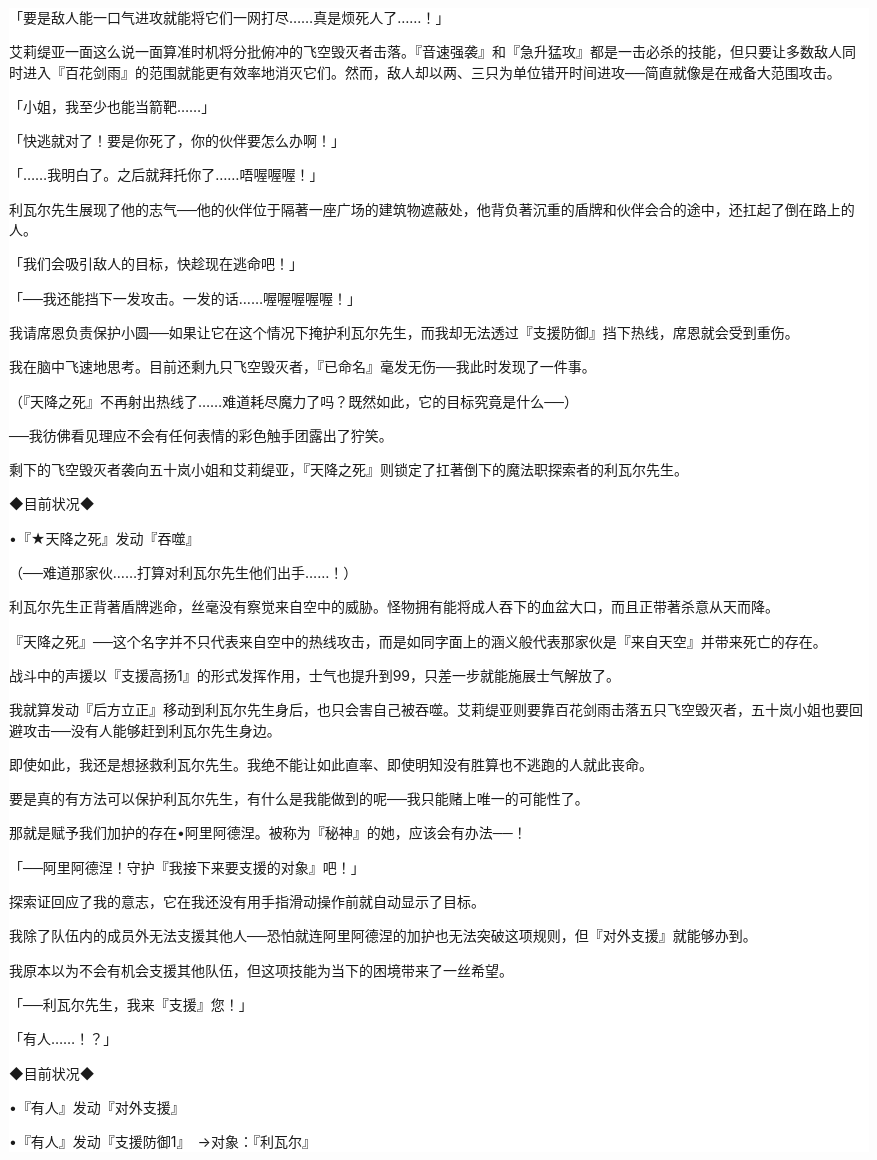 「要是敌人能一口气进攻就能将它们一网打尽……真是烦死人了……！」

艾莉缇亚一面这么说一面算准时机将分批俯冲的飞空毁灭者击落。『音速强袭』和『急升猛攻』都是一击必杀的技能，但只要让多数敌人同时进入『百花剑雨』的范围就能更有效率地消灭它们。然而，敌人却以两、三只为单位错开时间进攻──简直就像是在戒备大范围攻击。

「小姐，我至少也能当箭靶……」

「快逃就对了！要是你死了，你的伙伴要怎么办啊！」

「……我明白了。之后就拜托你了……唔喔喔喔！」

利瓦尔先生展现了他的志气──他的伙伴位于隔著一座广场的建筑物遮蔽处，他背负著沉重的盾牌和伙伴会合的途中，还扛起了倒在路上的人。

「我们会吸引敌人的目标，快趁现在逃命吧！」

「──我还能挡下一发攻击。一发的话……喔喔喔喔喔！」

我请席恩负责保护小圆──如果让它在这个情况下掩护利瓦尔先生，而我却无法透过『支援防御』挡下热线，席恩就会受到重伤。

我在脑中飞速地思考。目前还剩九只飞空毁灭者，『已命名』毫发无伤──我此时发现了一件事。

（『天降之死』不再射出热线了……难道耗尽魔力了吗？既然如此，它的目标究竟是什么──）

──我彷佛看见理应不会有任何表情的彩色触手团露出了狞笑。

剩下的飞空毁灭者袭向五十岚小姐和艾莉缇亚，『天降之死』则锁定了扛著倒下的魔法职探索者的利瓦尔先生。

◆目前状况◆

•『★天降之死』发动『吞噬』

（──难道那家伙……打算对利瓦尔先生他们出手……！）

利瓦尔先生正背著盾牌逃命，丝毫没有察觉来自空中的威胁。怪物拥有能将成人吞下的血盆大口，而且正带著杀意从天而降。

『天降之死』──这个名字并不只代表来自空中的热线攻击，而是如同字面上的涵义般代表那家伙是『来自天空』并带来死亡的存在。

战斗中的声援以『支援高扬1』的形式发挥作用，士气也提升到99，只差一步就能施展士气解放了。

我就算发动『后方立正』移动到利瓦尔先生身后，也只会害自己被吞噬。艾莉缇亚则要靠百花剑雨击落五只飞空毁灭者，五十岚小姐也要回避攻击──没有人能够赶到利瓦尔先生身边。

即使如此，我还是想拯救利瓦尔先生。我绝不能让如此直率、即使明知没有胜算也不逃跑的人就此丧命。

要是真的有方法可以保护利瓦尔先生，有什么是我能做到的呢──我只能赌上唯一的可能性了。

那就是赋予我们加护的存在•阿里阿德涅。被称为『秘神』的她，应该会有办法──！

「──阿里阿德涅！守护『我接下来要支援的对象』吧！」

探索证回应了我的意志，它在我还没有用手指滑动操作前就自动显示了目标。

我除了队伍内的成员外无法支援其他人──恐怕就连阿里阿德涅的加护也无法突破这项规则，但『对外支援』就能够办到。

我原本以为不会有机会支援其他队伍，但这项技能为当下的困境带来了一丝希望。

「──利瓦尔先生，我来『支援』您！」

「有人……！？」

◆目前状况◆

•『有人』发动『对外支援』

•『有人』发动『支援防御1』　→对象：『利瓦尔』
